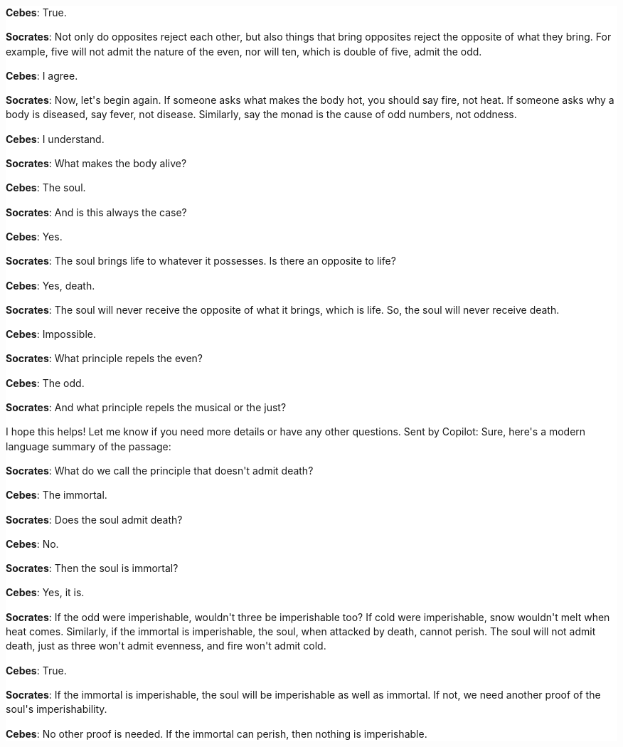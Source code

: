 **Cebes**: True.

**Socrates**: Not only do opposites reject each other, but also things that bring opposites reject the opposite of what they bring. For example, five will not admit the nature of the even, nor will ten, which is double of five, admit the odd.

**Cebes**: I agree.

**Socrates**: Now, let's begin again. If someone asks what makes the body hot, you should say fire, not heat. If someone asks why a body is diseased, say fever, not disease. Similarly, say the monad is the cause of odd numbers, not oddness.

**Cebes**: I understand.

**Socrates**: What makes the body alive?

**Cebes**: The soul.

**Socrates**: And is this always the case?

**Cebes**: Yes.

**Socrates**: The soul brings life to whatever it possesses. Is there an opposite to life?

**Cebes**: Yes, death.

**Socrates**: The soul will never receive the opposite of what it brings, which is life. So, the soul will never receive death.

**Cebes**: Impossible.

**Socrates**: What principle repels the even?

**Cebes**: The odd.

**Socrates**: And what principle repels the musical or the just?

I hope this helps! Let me know if you need more details or have any other questions.
Sent by Copilot: Sure, here's a modern language summary of the passage:

**Socrates**: What do we call the principle that doesn't admit death?

**Cebes**: The immortal.

**Socrates**: Does the soul admit death?

**Cebes**: No.

**Socrates**: Then the soul is immortal?

**Cebes**: Yes, it is.

**Socrates**: If the odd were imperishable, wouldn't three be imperishable too? If cold were imperishable, snow wouldn't melt when heat comes. Similarly, if the immortal is imperishable, the soul, when attacked by death, cannot perish. The soul will not admit death, just as three won't admit evenness, and fire won't admit cold.

**Cebes**: True.

**Socrates**: If the immortal is imperishable, the soul will be imperishable as well as immortal. If not, we need another proof of the soul's imperishability.

**Cebes**: No other proof is needed. If the immortal can perish, then nothing is imperishable.
